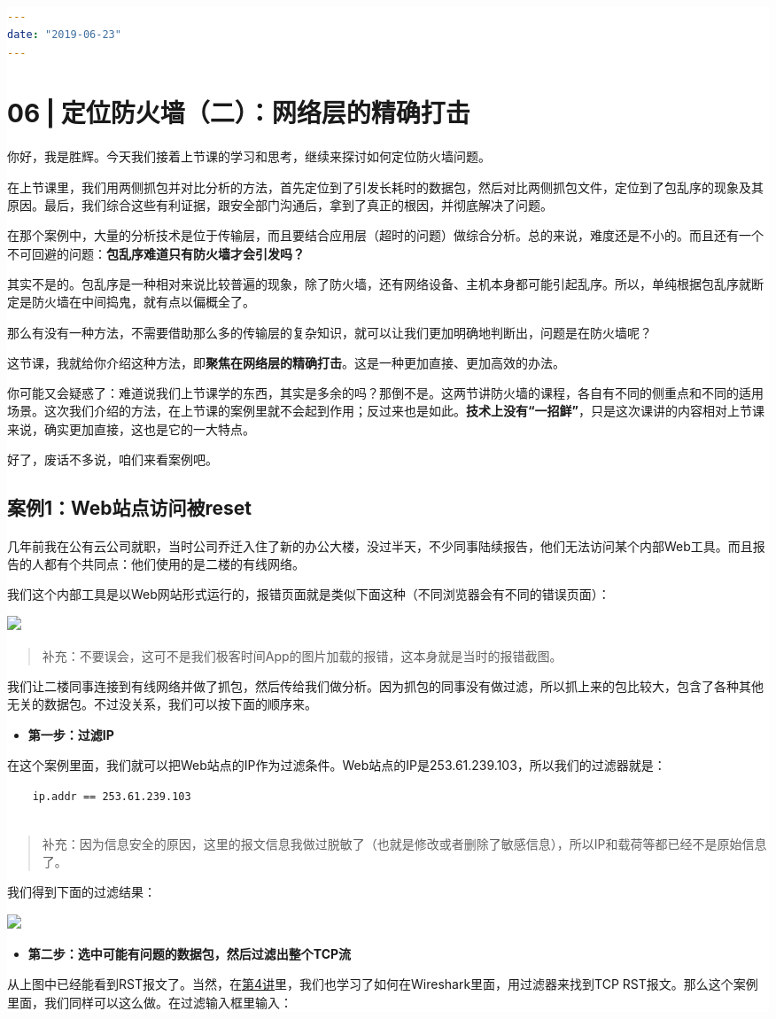 ```yaml
---
date: "2019-06-23"
---  
```

      
# 06 | 定位防火墙（二）：网络层的精确打击
你好，我是胜辉。今天我们接着上节课的学习和思考，继续来探讨如何定位防火墙问题。

在上节课里，我们用两侧抓包并对比分析的方法，首先定位到了引发长耗时的数据包，然后对比两侧抓包文件，定位到了包乱序的现象及其原因。最后，我们综合这些有利证据，跟安全部门沟通后，拿到了真正的根因，并彻底解决了问题。

在那个案例中，大量的分析技术是位于传输层，而且要结合应用层（超时的问题）做综合分析。总的来说，难度还是不小的。而且还有一个不可回避的问题：**包乱序难道只有防火墙才会引发吗？**

其实不是的。包乱序是一种相对来说比较普遍的现象，除了防火墙，还有网络设备、主机本身都可能引起乱序。所以，单纯根据包乱序就断定是防火墙在中间捣鬼，就有点以偏概全了。

那么有没有一种方法，不需要借助那么多的传输层的复杂知识，就可以让我们更加明确地判断出，问题是在防火墙呢？

这节课，我就给你介绍这种方法，即**聚焦在网络层的精确打击**。这是一种更加直接、更加高效的办法。

你可能又会疑惑了：难道说我们上节课学的东西，其实是多余的吗？那倒不是。这两节讲防火墙的课程，各自有不同的侧重点和不同的适用场景。这次我们介绍的方法，在上节课的案例里就不会起到作用；反过来也是如此。**技术上没有“一招鲜”**，只是这次课讲的内容相对上节课来说，确实更加直接，这也是它的一大特点。



好了，废话不多说，咱们来看案例吧。

## 案例1：Web站点访问被reset

几年前我在公有云公司就职，当时公司乔迁入住了新的办公大楼，没过半天，不少同事陆续报告，他们无法访问某个内部Web工具。而且报告的人都有个共同点：他们使用的是二楼的有线网络。

我们这个内部工具是以Web网站形式运行的，报错页面就是类似下面这种（不同浏览器会有不同的错误页面）：

![](/images/网络排查案例课/03.实战一TCP真实案例揭秘篇/resourceimageba7fbaa46539d6992c656e6469726b9a9f7f.jpg)

> 补充：不要误会，这可不是我们极客时间App的图片加载的报错，这本身就是当时的报错截图。

我们让二楼同事连接到有线网络并做了抓包，然后传给我们做分析。因为抓包的同事没有做过滤，所以抓上来的包比较大，包含了各种其他无关的数据包。不过没关系，我们可以按下面的顺序来。

* **第一步：过滤IP**

在这个案例里面，我们就可以把Web站点的IP作为过滤条件。Web站点的IP是253.61.239.103，所以我们的过滤器就是：

```
    ip.addr == 253.61.239.103
    

```

> 补充：因为信息安全的原因，这里的报文信息我做过脱敏了（也就是修改或者删除了敏感信息），所以IP和载荷等都已经不是原始信息了。

我们得到下面的过滤结果：

![](/images/网络排查案例课/03.实战一TCP真实案例揭秘篇/resourceimage9e2c9ea738e159bd4f2d5cf00e17ea69102c.jpg)

* **第二步：选中可能有问题的数据包，然后过滤出整个TCP流**

从上图中已经能看到RST报文了。当然，在[第4讲](https://time.geekbang.org/column/article/480068)里，我们也学习了如何在Wireshark里面，用过滤器来找到TCP RST报文。那么这个案例里面，我们同样可以这么做。在过滤输入框里输入：
